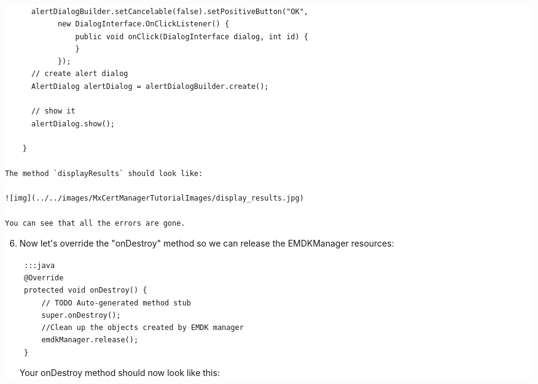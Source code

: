 		  alertDialogBuilder.setCancelable(false).setPositiveButton("OK",
				new DialogInterface.OnClickListener() {
					public void onClick(DialogInterface dialog, int id) {
					}
				});
		  // create alert dialog
		  AlertDialog alertDialog = alertDialogBuilder.create();

		  // show it
		  alertDialog.show();

	    }  

    The method `displayResults` should look like:
    
    ![img](../../images/MxCertManagerTutorialImages/display_results.jpg)

	You can see that all the errors are gone.
           
    
6. Now let's override the "onDestroy" method so we can release the EMDKManager resources:  

        :::java
        @Override  
        protected void onDestroy() {  
            // TODO Auto-generated method stub  
            super.onDestroy();  
            //Clean up the objects created by EMDK manager  
            emdkManager.release();  
        } 

    Your onDestroy method should now look like this:  
